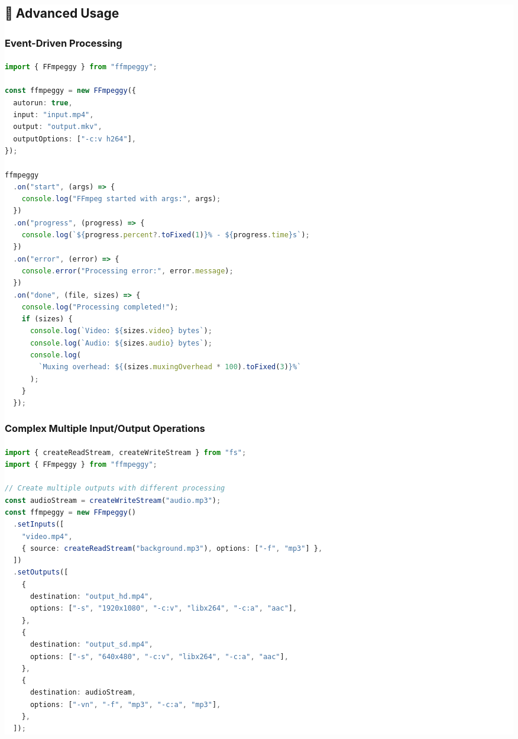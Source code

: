 ## 🔧 Advanced Usage

### Event-Driven Processing

```ts
import { FFmpeggy } from "ffmpeggy";

const ffmpeggy = new FFmpeggy({
  autorun: true,
  input: "input.mp4",
  output: "output.mkv",
  outputOptions: ["-c:v h264"],
});

ffmpeggy
  .on("start", (args) => {
    console.log("FFmpeg started with args:", args);
  })
  .on("progress", (progress) => {
    console.log(`${progress.percent?.toFixed(1)}% - ${progress.time}s`);
  })
  .on("error", (error) => {
    console.error("Processing error:", error.message);
  })
  .on("done", (file, sizes) => {
    console.log("Processing completed!");
    if (sizes) {
      console.log(`Video: ${sizes.video} bytes`);
      console.log(`Audio: ${sizes.audio} bytes`);
      console.log(
        `Muxing overhead: ${(sizes.muxingOverhead * 100).toFixed(3)}%`
      );
    }
  });
```

### Complex Multiple Input/Output Operations

```ts
import { createReadStream, createWriteStream } from "fs";
import { FFmpeggy } from "ffmpeggy";

// Create multiple outputs with different processing
const audioStream = createWriteStream("audio.mp3");
const ffmpeggy = new FFmpeggy()
  .setInputs([
    "video.mp4",
    { source: createReadStream("background.mp3"), options: ["-f", "mp3"] },
  ])
  .setOutputs([
    {
      destination: "output_hd.mp4",
      options: ["-s", "1920x1080", "-c:v", "libx264", "-c:a", "aac"],
    },
    {
      destination: "output_sd.mp4",
      options: ["-s", "640x480", "-c:v", "libx264", "-c:a", "aac"],
    },
    {
      destination: audioStream,
      options: ["-vn", "-f", "mp3", "-c:a", "mp3"],
    },
  ]);
```

[ffmpeg]: http://ffmpeg.org/
[ffprobe]: https://ffmpeg.org/ffprobe.html